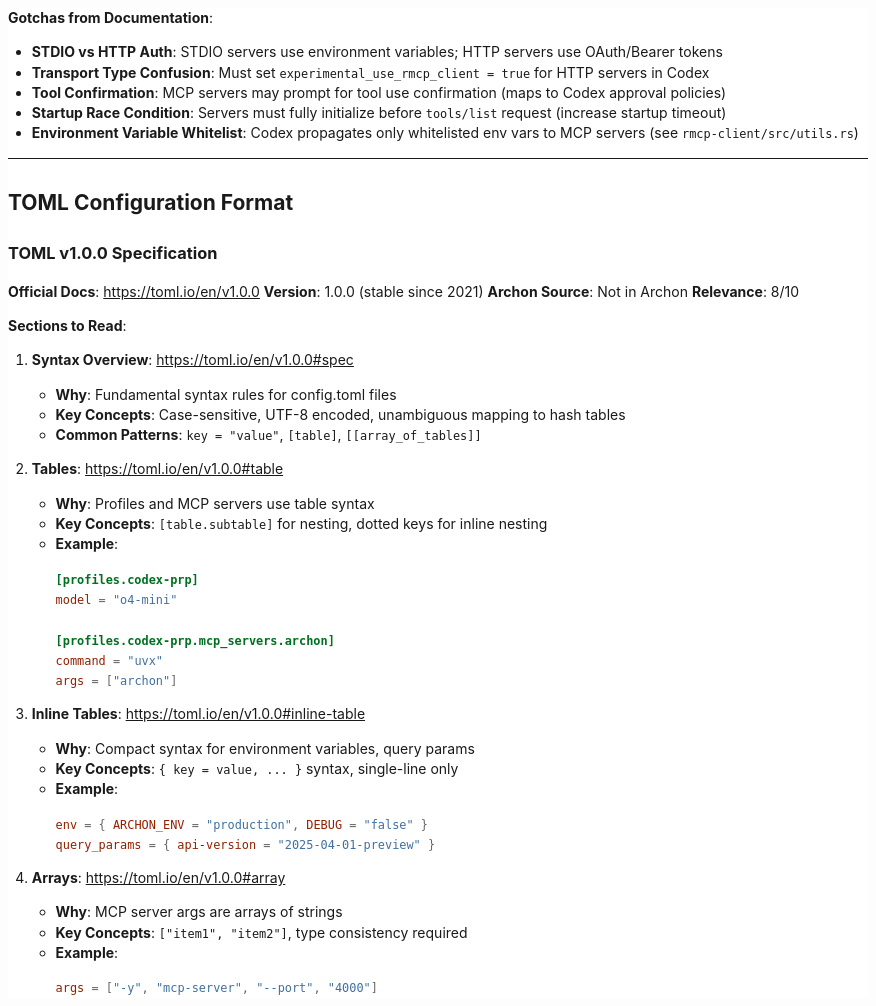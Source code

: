 **Gotchas from Documentation**:

- **STDIO vs HTTP Auth**: STDIO servers use environment variables; HTTP servers use OAuth/Bearer tokens
- **Transport Type Confusion**: Must set `experimental_use_rmcp_client = true` for HTTP servers in Codex
- **Tool Confirmation**: MCP servers may prompt for tool use confirmation (maps to Codex approval policies)
- **Startup Race Condition**: Servers must fully initialize before `tools/list` request (increase startup timeout)
- **Environment Variable Whitelist**: Codex propagates only whitelisted env vars to MCP servers (see `rmcp-client/src/utils.rs`)

---

## TOML Configuration Format

### TOML v1.0.0 Specification
**Official Docs**: https://toml.io/en/v1.0.0
**Version**: 1.0.0 (stable since 2021)
**Archon Source**: Not in Archon
**Relevance**: 8/10

**Sections to Read**:

1. **Syntax Overview**: https://toml.io/en/v1.0.0#spec
   - **Why**: Fundamental syntax rules for config.toml files
   - **Key Concepts**: Case-sensitive, UTF-8 encoded, unambiguous mapping to hash tables
   - **Common Patterns**: `key = "value"`, `[table]`, `[[array_of_tables]]`

2. **Tables**: https://toml.io/en/v1.0.0#table
   - **Why**: Profiles and MCP servers use table syntax
   - **Key Concepts**: `[table.subtable]` for nesting, dotted keys for inline nesting
   - **Example**:
     ```toml
     [profiles.codex-prp]
     model = "o4-mini"

     [profiles.codex-prp.mcp_servers.archon]
     command = "uvx"
     args = ["archon"]
     ```

3. **Inline Tables**: https://toml.io/en/v1.0.0#inline-table
   - **Why**: Compact syntax for environment variables, query params
   - **Key Concepts**: `{ key = value, ... }` syntax, single-line only
   - **Example**:
     ```toml
     env = { ARCHON_ENV = "production", DEBUG = "false" }
     query_params = { api-version = "2025-04-01-preview" }
     ```

4. **Arrays**: https://toml.io/en/v1.0.0#array
   - **Why**: MCP server args are arrays of strings
   - **Key Concepts**: `["item1", "item2"]`, type consistency required
   - **Example**:
     ```toml
     args = ["-y", "mcp-server", "--port", "4000"]
     ```
